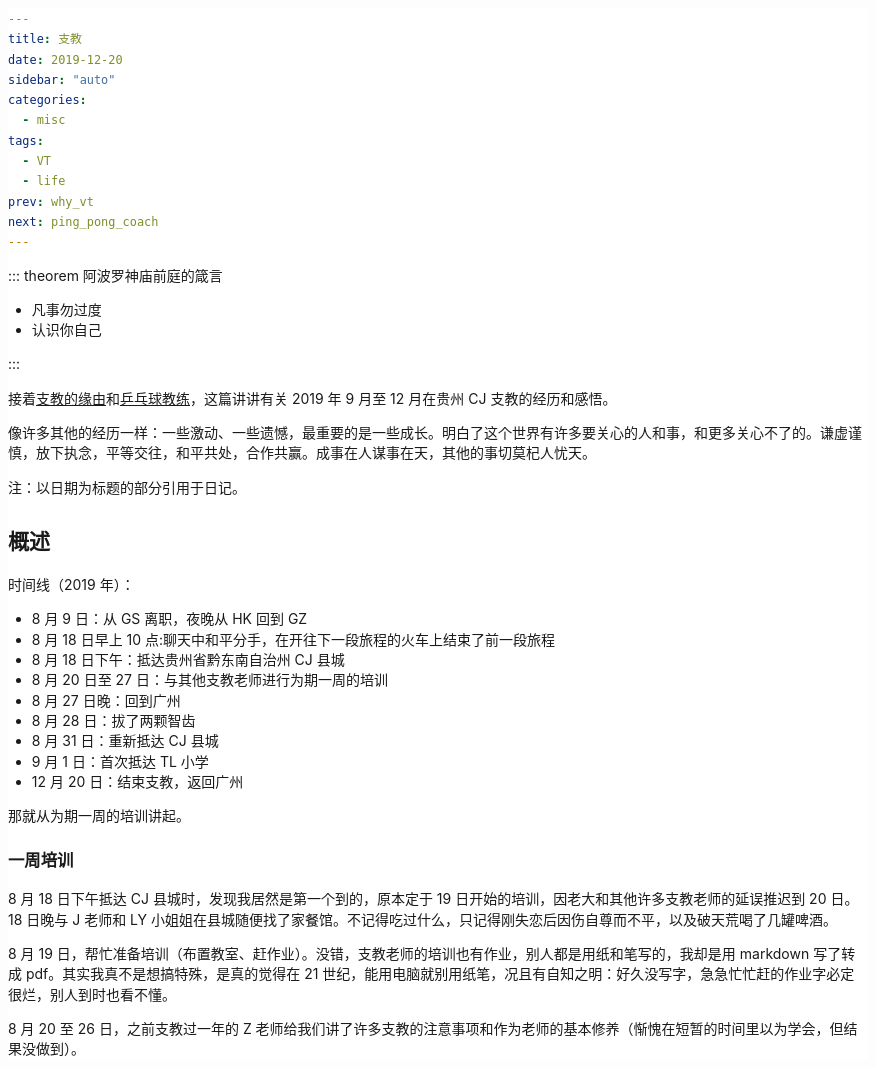```yaml
---
title: 支教
date: 2019-12-20
sidebar: "auto"
categories:
  - misc
tags:
  - VT
  - life
prev: why_vt
next: ping_pong_coach
---
```


::: theorem 阿波罗神庙前庭的箴言

- 凡事勿过度
- 认识你自己

:::



接着[支教的缘由](why_vt)和[乒乓球教练](ping_pong_coach)，这篇讲讲有关 2019 年 9 月至 12 月在贵州 CJ 支教的经历和感悟。

像许多其他的经历一样：一些激动、一些遗憾，最重要的是一些成长。明白了这个世界有许多要关心的人和事，和更多关心不了的。谦虚谨慎，放下执念，平等交往，和平共处，合作共赢。成事在人谋事在天，其他的事切莫杞人忧天。

注：以日期为标题的部分引用于日记。

## 概述

时间线（2019 年）：

- 8 月 9 日：从 GS 离职，夜晚从 HK 回到 GZ
- 8 月 18 日早上 10 点:聊天中和平分手，在开往下一段旅程的火车上结束了前一段旅程
- 8 月 18 日下午：抵达贵州省黔东南自治州 CJ 县城
- 8 月 20 日至 27 日：与其他支教老师进行为期一周的培训
- 8 月 27 日晚：回到广州
- 8 月 28 日：拔了两颗智齿
- 8 月 31 日：重新抵达 CJ 县城
- 9 月 1 日：首次抵达 TL 小学
- 12 月 20 日：结束支教，返回广州

那就从为期一周的培训讲起。

### 一周培训

8 月 18 日下午抵达 CJ 县城时，发现我居然是第一个到的，原本定于 19 日开始的培训，因老大和其他许多支教老师的延误推迟到 20 日。18 日晚与 J 老师和 LY 小姐姐在县城随便找了家餐馆。不记得吃过什么，只记得刚失恋后因伤自尊而不平，以及破天荒喝了几罐啤酒。

8 月 19 日，帮忙准备培训（布置教室、赶作业）。没错，支教老师的培训也有作业，别人都是用纸和笔写的，我却是用 markdown 写了转成 pdf。其实我真不是想搞特殊，是真的觉得在 21 世纪，能用电脑就别用纸笔，况且有自知之明：好久没写字，急急忙忙赶的作业字必定很烂，别人到时也看不懂。

8 月 20 至 26 日，之前支教过一年的 Z 老师给我们讲了许多支教的注意事项和作为老师的基本修养（惭愧在短暂的时间里以为学会，但结果没做到）。

